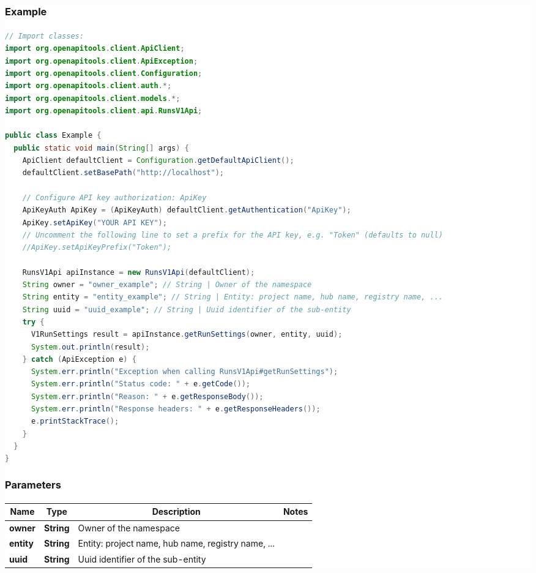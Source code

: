 ### Example
```java
// Import classes:
import org.openapitools.client.ApiClient;
import org.openapitools.client.ApiException;
import org.openapitools.client.Configuration;
import org.openapitools.client.auth.*;
import org.openapitools.client.models.*;
import org.openapitools.client.api.RunsV1Api;

public class Example {
  public static void main(String[] args) {
    ApiClient defaultClient = Configuration.getDefaultApiClient();
    defaultClient.setBasePath("http://localhost");
    
    // Configure API key authorization: ApiKey
    ApiKeyAuth ApiKey = (ApiKeyAuth) defaultClient.getAuthentication("ApiKey");
    ApiKey.setApiKey("YOUR API KEY");
    // Uncomment the following line to set a prefix for the API key, e.g. "Token" (defaults to null)
    //ApiKey.setApiKeyPrefix("Token");

    RunsV1Api apiInstance = new RunsV1Api(defaultClient);
    String owner = "owner_example"; // String | Owner of the namespace
    String entity = "entity_example"; // String | Entity: project name, hub name, registry name, ...
    String uuid = "uuid_example"; // String | Uuid identifier of the sub-entity
    try {
      V1RunSettings result = apiInstance.getRunSettings(owner, entity, uuid);
      System.out.println(result);
    } catch (ApiException e) {
      System.err.println("Exception when calling RunsV1Api#getRunSettings");
      System.err.println("Status code: " + e.getCode());
      System.err.println("Reason: " + e.getResponseBody());
      System.err.println("Response headers: " + e.getResponseHeaders());
      e.printStackTrace();
    }
  }
}
```

### Parameters

| Name | Type | Description  | Notes |
|------------- | ------------- | ------------- | -------------|
| **owner** | **String**| Owner of the namespace | |
| **entity** | **String**| Entity: project name, hub name, registry name, ... | |
| **uuid** | **String**| Uuid identifier of the sub-entity | |
